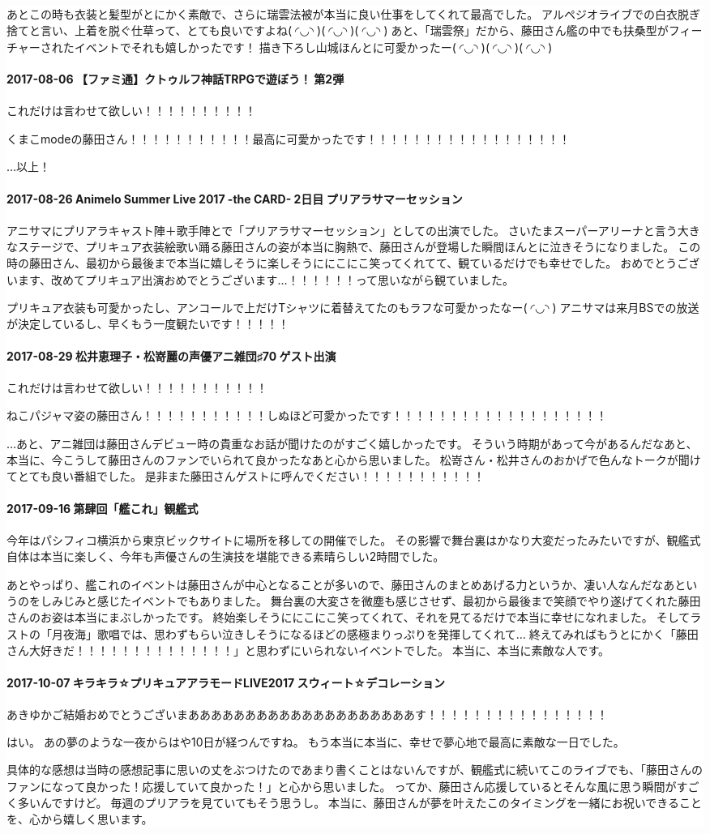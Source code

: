 あとこの時も衣装と髪型がとにかく素敵で、さらに瑞雲法被が本当に良い仕事をしてくれて最高でした。
アルペジオライブでの白衣脱ぎ捨てと言い、上着を脱ぐ仕草って、とても良いですよね( ◜◡◝ )( ◜◡◝ )( ◜◡◝ )
あと、「瑞雲祭」だから、藤田さん艦の中でも扶桑型がフィーチャーされたイベントでそれも嬉しかったです！
描き下ろし山城ほんとに可愛かったー( ◜◡◝ )( ◜◡◝ )( ◜◡◝ )

#### 2017-08-06 【ファミ通】クトゥルフ神話TRPGで遊ぼう！ 第2弾

これだけは言わせて欲しい！！！！！！！！！！

くまこmodeの藤田さん！！！！！！！！！！！最高に可愛かったです！！！！！！！！！！！！！！！！！！

…以上！

#### 2017-08-26 Animelo Summer Live 2017 -the CARD- 2日目 プリアラサマーセッション

アニサマにプリアラキャスト陣＋歌手陣とで「プリアラサマーセッション」としての出演でした。
さいたまスーパーアリーナと言う大きなステージで、プリキュア衣装絵歌い踊る藤田さんの姿が本当に胸熱で、藤田さんが登場した瞬間ほんとに泣きそうになりました。
この時の藤田さん、最初から最後まで本当に嬉しそうに楽しそうににこにこ笑ってくれてて、観ているだけでも幸せでした。
おめでとうございます、改めてプリキュア出演おめでとうございます…！！！！！！って思いながら観ていました。

プリキュア衣装も可愛かったし、アンコールで上だけTシャツに着替えてたのもラフな可愛かったなー( ◜◡◝ )
アニサマは来月BSでの放送が決定しているし、早くもう一度観たいです！！！！！


#### 2017-08-29 松井恵理子・松嵜麗の声優アニ雑団♯70 ゲスト出演

これだけは言わせて欲しい！！！！！！！！！！！

ねこパジャマ姿の藤田さん！！！！！！！！！！！しぬほど可愛かったです！！！！！！！！！！！！！！！！！！！

…あと、アニ雑団は藤田さんデビュー時の貴重なお話が聞けたのがすごく嬉しかったです。
そういう時期があって今があるんだなあと、本当に、今こうして藤田さんのファンでいられて良かったなあと心から思いました。
松嵜さん・松井さんのおかげで色んなトークが聞けてとても良い番組でした。
是非また藤田さんゲストに呼んでください！！！！！！！！！！！

#### 2017-09-16 第肆回「艦これ」観艦式

今年はパシフィコ横浜から東京ビックサイトに場所を移しての開催でした。
その影響で舞台裏はかなり大変だったみたいですが、観艦式自体は本当に楽しく、今年も声優さんの生演技を堪能できる素晴らしい2時間でした。

あとやっぱり、艦これのイベントは藤田さんが中心となることが多いので、藤田さんのまとめあげる力というか、凄い人なんだなあというのをしみじみと感じたイベントでもありました。
舞台裏の大変さを微塵も感じさせず、最初から最後まで笑顔でやり遂げてくれた藤田さんのお姿は本当にまぶしかったです。
終始楽しそうににこにこ笑ってくれて、それを見てるだけで本当に幸せになれました。
そしてラストの「月夜海」歌唱では、思わずもらい泣きしそうになるほどの感極まりっぷりを発揮してくれて…
終えてみればもうとにかく「藤田さん大好きだ！！！！！！！！！！！！！！」と思わずにいられないイベントでした。
本当に、本当に素敵な人です。

#### 2017-10-07 キラキラ☆プリキュアアラモードLIVE2017 スウィート☆デコレーション

あきゆかご結婚おめでとうございまああああああああああああああああああああす！！！！！！！！！！！！！！！！

はい。
あの夢のような一夜からはや10日が経つんですね。
もう本当に本当に、幸せで夢心地で最高に素敵な一日でした。

具体的な感想は当時の感想記事に思いの丈をぶつけたのであまり書くことはないんですが、観艦式に続いてこのライブでも、「藤田さんのファンになって良かった！応援していて良かった！」と心から思いました。
ってか、藤田さん応援しているとそんな風に思う瞬間がすごく多いんですけど。
毎週のプリアラを見ていてもそう思うし。
本当に、藤田さんが夢を叶えたこのタイミングを一緒にお祝いできることを、心から嬉しく思います。
